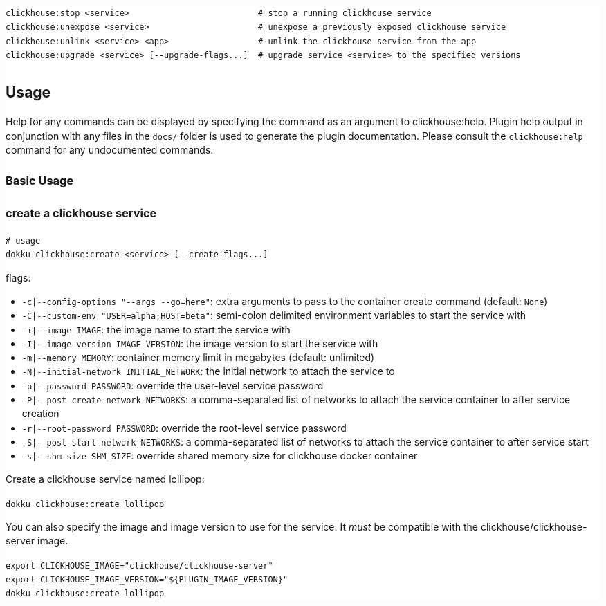 ```
clickhouse:stop <service>                          # stop a running clickhouse service
clickhouse:unexpose <service>                      # unexpose a previously exposed clickhouse service
clickhouse:unlink <service> <app>                  # unlink the clickhouse service from the app
clickhouse:upgrade <service> [--upgrade-flags...]  # upgrade service <service> to the specified versions
```

## Usage

Help for any commands can be displayed by specifying the command as an argument to clickhouse:help. Plugin help output in conjunction with any files in the `docs/` folder is used to generate the plugin documentation. Please consult the `clickhouse:help` command for any undocumented commands.

### Basic Usage

### create a clickhouse service

```shell
# usage
dokku clickhouse:create <service> [--create-flags...]
```

flags:

- `-c|--config-options "--args --go=here"`: extra arguments to pass to the container create command (default: `None`)
- `-C|--custom-env "USER=alpha;HOST=beta"`: semi-colon delimited environment variables to start the service with
- `-i|--image IMAGE`: the image name to start the service with
- `-I|--image-version IMAGE_VERSION`: the image version to start the service with
- `-m|--memory MEMORY`: container memory limit in megabytes (default: unlimited)
- `-N|--initial-network INITIAL_NETWORK`: the initial network to attach the service to
- `-p|--password PASSWORD`: override the user-level service password
- `-P|--post-create-network NETWORKS`: a comma-separated list of networks to attach the service container to after service creation
- `-r|--root-password PASSWORD`: override the root-level service password
- `-S|--post-start-network NETWORKS`: a comma-separated list of networks to attach the service container to after service start
- `-s|--shm-size SHM_SIZE`: override shared memory size for clickhouse docker container

Create a clickhouse service named lollipop:

```shell
dokku clickhouse:create lollipop
```

You can also specify the image and image version to use for the service. It *must* be compatible with the clickhouse/clickhouse-server image.

```shell
export CLICKHOUSE_IMAGE="clickhouse/clickhouse-server"
export CLICKHOUSE_IMAGE_VERSION="${PLUGIN_IMAGE_VERSION}"
dokku clickhouse:create lollipop
```
